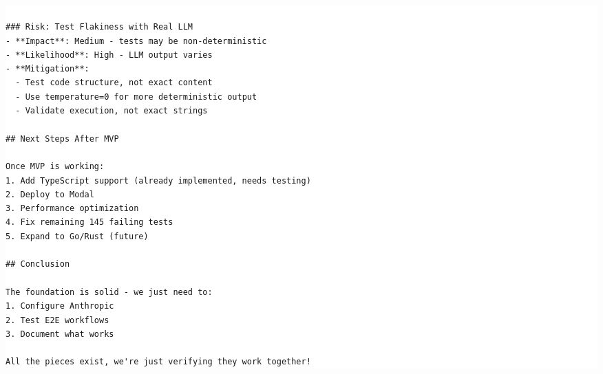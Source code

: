 ```

### Risk: Test Flakiness with Real LLM
- **Impact**: Medium - tests may be non-deterministic
- **Likelihood**: High - LLM output varies
- **Mitigation**:
  - Test code structure, not exact content
  - Use temperature=0 for more deterministic output
  - Validate execution, not exact strings

## Next Steps After MVP

Once MVP is working:
1. Add TypeScript support (already implemented, needs testing)
2. Deploy to Modal
3. Performance optimization
4. Fix remaining 145 failing tests
5. Expand to Go/Rust (future)

## Conclusion

The foundation is solid - we just need to:
1. Configure Anthropic
2. Test E2E workflows
3. Document what works

All the pieces exist, we're just verifying they work together!
